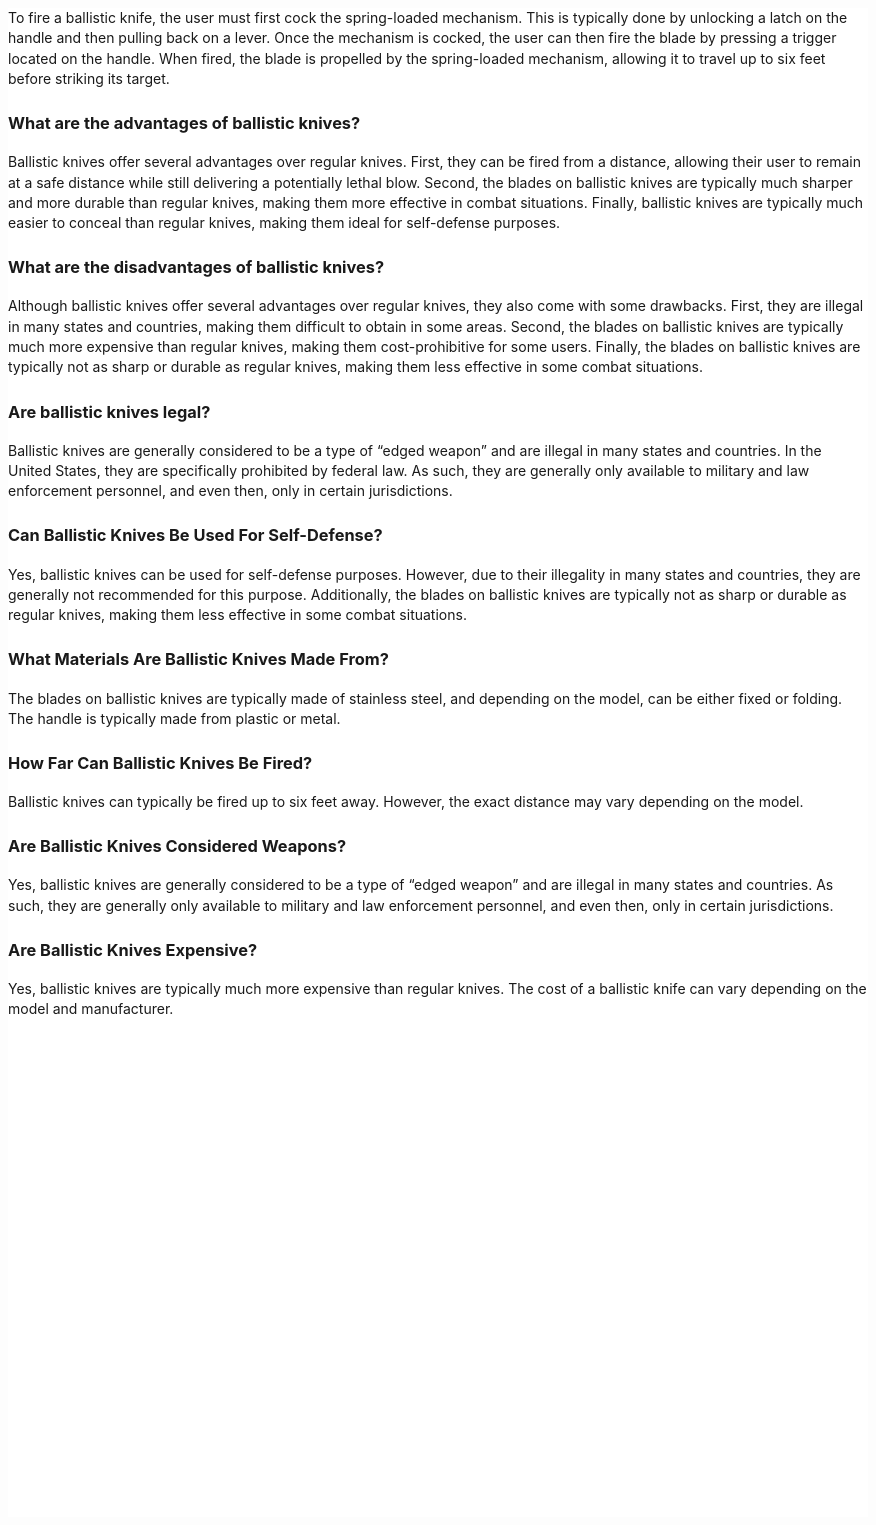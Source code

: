 <p>To fire a ballistic knife, the user must first cock the spring-loaded mechanism. This is typically done by unlocking a latch on the handle and then pulling back on a lever. Once the mechanism is cocked, the user can then fire the blade by pressing a trigger located on the handle. When fired, the blade is propelled by the spring-loaded mechanism, allowing it to travel up to six feet before striking its target.</p>

<h3>What are the advantages of ballistic knives?</h3>

<p>Ballistic knives offer several advantages over regular knives. First, they can be fired from a distance, allowing their user to remain at a safe distance while still delivering a potentially lethal blow. Second, the blades on ballistic knives are typically much sharper and more durable than regular knives, making them more effective in combat situations. Finally, ballistic knives are typically much easier to conceal than regular knives, making them ideal for self-defense purposes.</p>

<h3>What are the disadvantages of ballistic knives?</h3>

<p>Although ballistic knives offer several advantages over regular knives, they also come with some drawbacks. First, they are illegal in many states and countries, making them difficult to obtain in some areas. Second, the blades on ballistic knives are typically much more expensive than regular knives, making them cost-prohibitive for some users. Finally, the blades on ballistic knives are typically not as sharp or durable as regular knives, making them less effective in some combat situations.</p>

<h3>Are ballistic knives legal?</h3>

<p>Ballistic knives are generally considered to be a type of “edged weapon” and are illegal in many states and countries. In the United States, they are specifically prohibited by federal law. As such, they are generally only available to military and law enforcement personnel, and even then, only in certain jurisdictions.</p>

<h3>Can Ballistic Knives Be Used For Self-Defense?</h3>

<p>Yes, ballistic knives can be used for self-defense purposes. However, due to their illegality in many states and countries, they are generally not recommended for this purpose. Additionally, the blades on ballistic knives are typically not as sharp or durable as regular knives, making them less effective in some combat situations.</p>

<h3>What Materials Are Ballistic Knives Made From?</h3>

<p>The blades on ballistic knives are typically made of stainless steel, and depending on the model, can be either fixed or folding. The handle is typically made from plastic or metal.</p>

<h3>How Far Can Ballistic Knives Be Fired?</h3>

<p>Ballistic knives can typically be fired up to six feet away. However, the exact distance may vary depending on the model.</p>

<h3>Are Ballistic Knives Considered Weapons?</h3>

<p>Yes, ballistic knives are generally considered to be a type of “edged weapon” and are illegal in many states and countries. As such, they are generally only available to military and law enforcement personnel, and even then, only in certain jurisdictions.</p>

<h3>Are Ballistic Knives Expensive?</h3>

<p>Yes, ballistic knives are typically much more expensive than regular knives. The cost of a ballistic knife can vary depending on the model and manufacturer.</p>

<div style="position: relative; padding-bottom: 56.25%; overflow: hidden"><iframe src="https://www.youtube.com/embed/rdzx7RBDyRE" frameborder="0" allow="accelerometer; autoplay; clipboard-write; encrypted-media; gyroscope; picture-in-picture; web-share" allowfullscreen style="position: absolute; top: 0; left: 0; width: 100%; height: 100%;"></iframe>
</div>